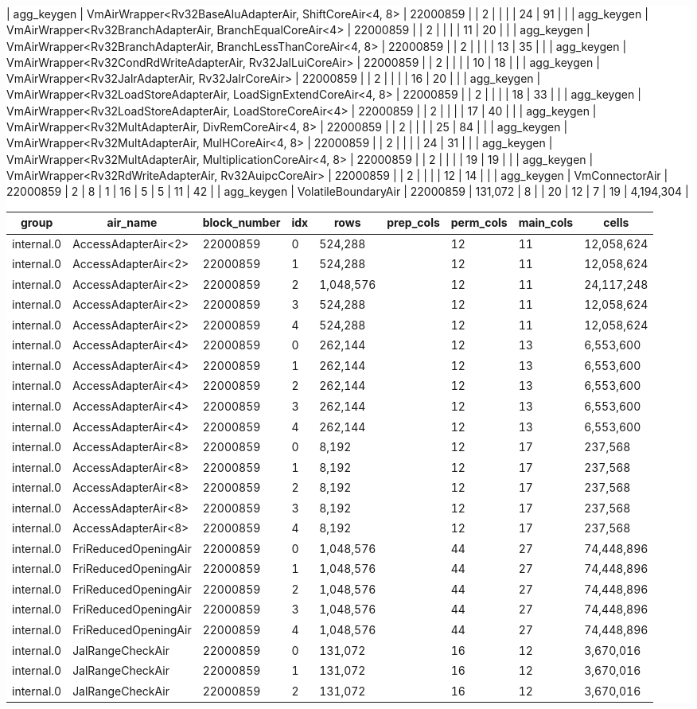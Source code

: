 | agg_keygen | VmAirWrapper<Rv32BaseAluAdapterAir, ShiftCoreAir<4, 8> | 22000859 |  | 2 |  |  |  | 24 | 91 |  | 
| agg_keygen | VmAirWrapper<Rv32BranchAdapterAir, BranchEqualCoreAir<4> | 22000859 |  | 2 |  |  |  | 11 | 20 |  | 
| agg_keygen | VmAirWrapper<Rv32BranchAdapterAir, BranchLessThanCoreAir<4, 8> | 22000859 |  | 2 |  |  |  | 13 | 35 |  | 
| agg_keygen | VmAirWrapper<Rv32CondRdWriteAdapterAir, Rv32JalLuiCoreAir> | 22000859 |  | 2 |  |  |  | 10 | 18 |  | 
| agg_keygen | VmAirWrapper<Rv32JalrAdapterAir, Rv32JalrCoreAir> | 22000859 |  | 2 |  |  |  | 16 | 20 |  | 
| agg_keygen | VmAirWrapper<Rv32LoadStoreAdapterAir, LoadSignExtendCoreAir<4, 8> | 22000859 |  | 2 |  |  |  | 18 | 33 |  | 
| agg_keygen | VmAirWrapper<Rv32LoadStoreAdapterAir, LoadStoreCoreAir<4> | 22000859 |  | 2 |  |  |  | 17 | 40 |  | 
| agg_keygen | VmAirWrapper<Rv32MultAdapterAir, DivRemCoreAir<4, 8> | 22000859 |  | 2 |  |  |  | 25 | 84 |  | 
| agg_keygen | VmAirWrapper<Rv32MultAdapterAir, MulHCoreAir<4, 8> | 22000859 |  | 2 |  |  |  | 24 | 31 |  | 
| agg_keygen | VmAirWrapper<Rv32MultAdapterAir, MultiplicationCoreAir<4, 8> | 22000859 |  | 2 |  |  |  | 19 | 19 |  | 
| agg_keygen | VmAirWrapper<Rv32RdWriteAdapterAir, Rv32AuipcCoreAir> | 22000859 |  | 2 |  |  |  | 12 | 14 |  | 
| agg_keygen | VmConnectorAir | 22000859 | 2 | 8 | 1 | 16 | 5 | 5 | 11 | 42 | 
| agg_keygen | VolatileBoundaryAir | 22000859 | 131,072 | 8 |  | 20 | 12 | 7 | 19 | 4,194,304 | 

| group | air_name | block_number | idx | rows | prep_cols | perm_cols | main_cols | cells |
| --- | --- | --- | --- | --- | --- | --- | --- | --- |
| internal.0 | AccessAdapterAir<2> | 22000859 | 0 | 524,288 |  | 12 | 11 | 12,058,624 | 
| internal.0 | AccessAdapterAir<2> | 22000859 | 1 | 524,288 |  | 12 | 11 | 12,058,624 | 
| internal.0 | AccessAdapterAir<2> | 22000859 | 2 | 1,048,576 |  | 12 | 11 | 24,117,248 | 
| internal.0 | AccessAdapterAir<2> | 22000859 | 3 | 524,288 |  | 12 | 11 | 12,058,624 | 
| internal.0 | AccessAdapterAir<2> | 22000859 | 4 | 524,288 |  | 12 | 11 | 12,058,624 | 
| internal.0 | AccessAdapterAir<4> | 22000859 | 0 | 262,144 |  | 12 | 13 | 6,553,600 | 
| internal.0 | AccessAdapterAir<4> | 22000859 | 1 | 262,144 |  | 12 | 13 | 6,553,600 | 
| internal.0 | AccessAdapterAir<4> | 22000859 | 2 | 262,144 |  | 12 | 13 | 6,553,600 | 
| internal.0 | AccessAdapterAir<4> | 22000859 | 3 | 262,144 |  | 12 | 13 | 6,553,600 | 
| internal.0 | AccessAdapterAir<4> | 22000859 | 4 | 262,144 |  | 12 | 13 | 6,553,600 | 
| internal.0 | AccessAdapterAir<8> | 22000859 | 0 | 8,192 |  | 12 | 17 | 237,568 | 
| internal.0 | AccessAdapterAir<8> | 22000859 | 1 | 8,192 |  | 12 | 17 | 237,568 | 
| internal.0 | AccessAdapterAir<8> | 22000859 | 2 | 8,192 |  | 12 | 17 | 237,568 | 
| internal.0 | AccessAdapterAir<8> | 22000859 | 3 | 8,192 |  | 12 | 17 | 237,568 | 
| internal.0 | AccessAdapterAir<8> | 22000859 | 4 | 8,192 |  | 12 | 17 | 237,568 | 
| internal.0 | FriReducedOpeningAir | 22000859 | 0 | 1,048,576 |  | 44 | 27 | 74,448,896 | 
| internal.0 | FriReducedOpeningAir | 22000859 | 1 | 1,048,576 |  | 44 | 27 | 74,448,896 | 
| internal.0 | FriReducedOpeningAir | 22000859 | 2 | 1,048,576 |  | 44 | 27 | 74,448,896 | 
| internal.0 | FriReducedOpeningAir | 22000859 | 3 | 1,048,576 |  | 44 | 27 | 74,448,896 | 
| internal.0 | FriReducedOpeningAir | 22000859 | 4 | 1,048,576 |  | 44 | 27 | 74,448,896 | 
| internal.0 | JalRangeCheckAir | 22000859 | 0 | 131,072 |  | 16 | 12 | 3,670,016 | 
| internal.0 | JalRangeCheckAir | 22000859 | 1 | 131,072 |  | 16 | 12 | 3,670,016 | 
| internal.0 | JalRangeCheckAir | 22000859 | 2 | 131,072 |  | 16 | 12 | 3,670,016 | 